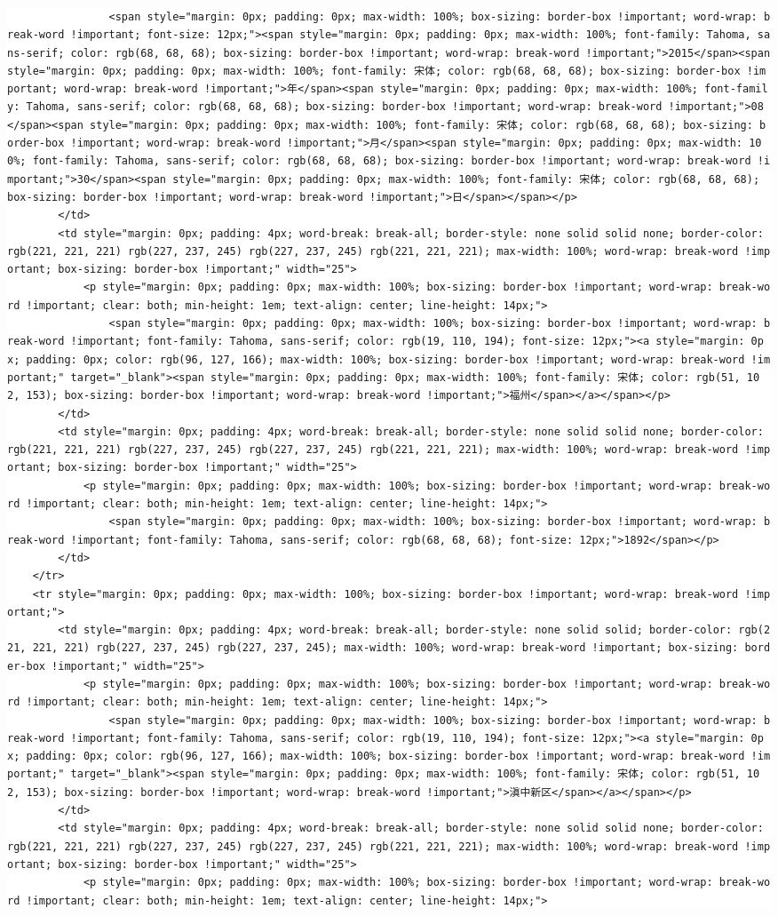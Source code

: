 					<span style="margin: 0px; padding: 0px; max-width: 100%; box-sizing: border-box !important; word-wrap: break-word !important; font-size: 12px;"><span style="margin: 0px; padding: 0px; max-width: 100%; font-family: Tahoma, sans-serif; color: rgb(68, 68, 68); box-sizing: border-box !important; word-wrap: break-word !important;">2015</span><span style="margin: 0px; padding: 0px; max-width: 100%; font-family: 宋体; color: rgb(68, 68, 68); box-sizing: border-box !important; word-wrap: break-word !important;">年</span><span style="margin: 0px; padding: 0px; max-width: 100%; font-family: Tahoma, sans-serif; color: rgb(68, 68, 68); box-sizing: border-box !important; word-wrap: break-word !important;">08</span><span style="margin: 0px; padding: 0px; max-width: 100%; font-family: 宋体; color: rgb(68, 68, 68); box-sizing: border-box !important; word-wrap: break-word !important;">月</span><span style="margin: 0px; padding: 0px; max-width: 100%; font-family: Tahoma, sans-serif; color: rgb(68, 68, 68); box-sizing: border-box !important; word-wrap: break-word !important;">30</span><span style="margin: 0px; padding: 0px; max-width: 100%; font-family: 宋体; color: rgb(68, 68, 68); box-sizing: border-box !important; word-wrap: break-word !important;">日</span></span></p>
			</td>
			<td style="margin: 0px; padding: 4px; word-break: break-all; border-style: none solid solid none; border-color: rgb(221, 221, 221) rgb(227, 237, 245) rgb(227, 237, 245) rgb(221, 221, 221); max-width: 100%; word-wrap: break-word !important; box-sizing: border-box !important;" width="25">
				<p style="margin: 0px; padding: 0px; max-width: 100%; box-sizing: border-box !important; word-wrap: break-word !important; clear: both; min-height: 1em; text-align: center; line-height: 14px;">
					<span style="margin: 0px; padding: 0px; max-width: 100%; box-sizing: border-box !important; word-wrap: break-word !important; font-family: Tahoma, sans-serif; color: rgb(19, 110, 194); font-size: 12px;"><a style="margin: 0px; padding: 0px; color: rgb(96, 127, 166); max-width: 100%; box-sizing: border-box !important; word-wrap: break-word !important;" target="_blank"><span style="margin: 0px; padding: 0px; max-width: 100%; font-family: 宋体; color: rgb(51, 102, 153); box-sizing: border-box !important; word-wrap: break-word !important;">福州</span></a></span></p>
			</td>
			<td style="margin: 0px; padding: 4px; word-break: break-all; border-style: none solid solid none; border-color: rgb(221, 221, 221) rgb(227, 237, 245) rgb(227, 237, 245) rgb(221, 221, 221); max-width: 100%; word-wrap: break-word !important; box-sizing: border-box !important;" width="25">
				<p style="margin: 0px; padding: 0px; max-width: 100%; box-sizing: border-box !important; word-wrap: break-word !important; clear: both; min-height: 1em; text-align: center; line-height: 14px;">
					<span style="margin: 0px; padding: 0px; max-width: 100%; box-sizing: border-box !important; word-wrap: break-word !important; font-family: Tahoma, sans-serif; color: rgb(68, 68, 68); font-size: 12px;">1892</span></p>
			</td>
		</tr>
		<tr style="margin: 0px; padding: 0px; max-width: 100%; box-sizing: border-box !important; word-wrap: break-word !important;">
			<td style="margin: 0px; padding: 4px; word-break: break-all; border-style: none solid solid; border-color: rgb(221, 221, 221) rgb(227, 237, 245) rgb(227, 237, 245); max-width: 100%; word-wrap: break-word !important; box-sizing: border-box !important;" width="25">
				<p style="margin: 0px; padding: 0px; max-width: 100%; box-sizing: border-box !important; word-wrap: break-word !important; clear: both; min-height: 1em; text-align: center; line-height: 14px;">
					<span style="margin: 0px; padding: 0px; max-width: 100%; box-sizing: border-box !important; word-wrap: break-word !important; font-family: Tahoma, sans-serif; color: rgb(19, 110, 194); font-size: 12px;"><a style="margin: 0px; padding: 0px; color: rgb(96, 127, 166); max-width: 100%; box-sizing: border-box !important; word-wrap: break-word !important;" target="_blank"><span style="margin: 0px; padding: 0px; max-width: 100%; font-family: 宋体; color: rgb(51, 102, 153); box-sizing: border-box !important; word-wrap: break-word !important;">滇中新区</span></a></span></p>
			</td>
			<td style="margin: 0px; padding: 4px; word-break: break-all; border-style: none solid solid none; border-color: rgb(221, 221, 221) rgb(227, 237, 245) rgb(227, 237, 245) rgb(221, 221, 221); max-width: 100%; word-wrap: break-word !important; box-sizing: border-box !important;" width="25">
				<p style="margin: 0px; padding: 0px; max-width: 100%; box-sizing: border-box !important; word-wrap: break-word !important; clear: both; min-height: 1em; text-align: center; line-height: 14px;">